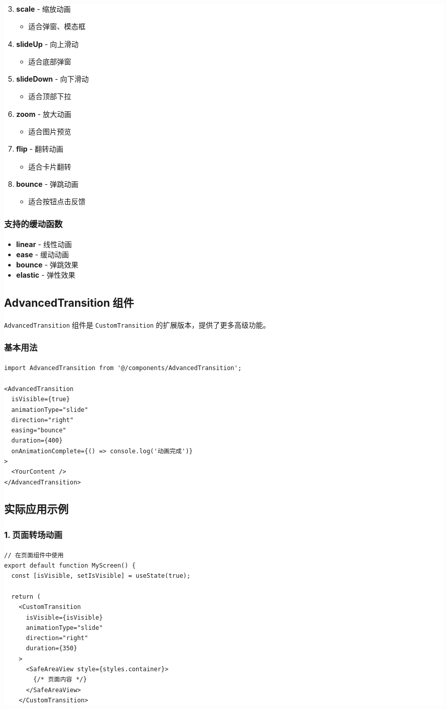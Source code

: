 3. **scale** - 缩放动画
   - 适合弹窗、模态框

4. **slideUp** - 向上滑动
   - 适合底部弹窗

5. **slideDown** - 向下滑动
   - 适合顶部下拉

6. **zoom** - 放大动画
   - 适合图片预览

7. **flip** - 翻转动画
   - 适合卡片翻转

8. **bounce** - 弹跳动画
   - 适合按钮点击反馈

### 支持的缓动函数

- **linear** - 线性动画
- **ease** - 缓动动画
- **bounce** - 弹跳效果
- **elastic** - 弹性效果

## AdvancedTransition 组件

`AdvancedTransition` 组件是 `CustomTransition` 的扩展版本，提供了更多高级功能。

### 基本用法

```tsx
import AdvancedTransition from '@/components/AdvancedTransition';

<AdvancedTransition 
  isVisible={true} 
  animationType="slide" 
  direction="right"
  easing="bounce"
  duration={400}
  onAnimationComplete={() => console.log('动画完成')}
>
  <YourContent />
</AdvancedTransition>
```

## 实际应用示例

### 1. 页面转场动画

```tsx
// 在页面组件中使用
export default function MyScreen() {
  const [isVisible, setIsVisible] = useState(true);

  return (
    <CustomTransition 
      isVisible={isVisible} 
      animationType="slide" 
      direction="right"
      duration={350}
    >
      <SafeAreaView style={styles.container}>
        {/* 页面内容 */}
      </SafeAreaView>
    </CustomTransition>
```